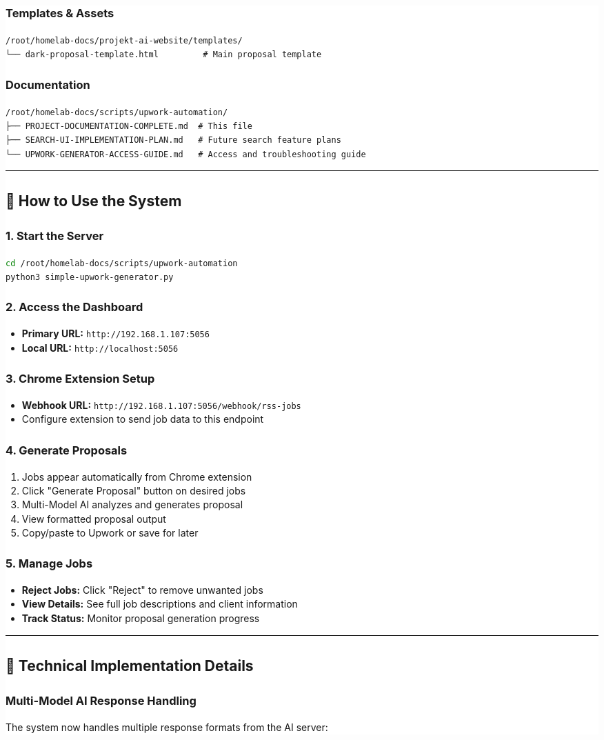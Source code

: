 ### **Templates & Assets**
```
/root/homelab-docs/projekt-ai-website/templates/
└── dark-proposal-template.html         # Main proposal template
```

### **Documentation**
```
/root/homelab-docs/scripts/upwork-automation/
├── PROJECT-DOCUMENTATION-COMPLETE.md  # This file
├── SEARCH-UI-IMPLEMENTATION-PLAN.md   # Future search feature plans
└── UPWORK-GENERATOR-ACCESS-GUIDE.md   # Access and troubleshooting guide
```

---

## 🚀 **How to Use the System**

### **1. Start the Server**
```bash
cd /root/homelab-docs/scripts/upwork-automation
python3 simple-upwork-generator.py
```

### **2. Access the Dashboard**
- **Primary URL:** `http://192.168.1.107:5056`
- **Local URL:** `http://localhost:5056`

### **3. Chrome Extension Setup**
- **Webhook URL:** `http://192.168.1.107:5056/webhook/rss-jobs`
- Configure extension to send job data to this endpoint

### **4. Generate Proposals**
1. Jobs appear automatically from Chrome extension
2. Click "Generate Proposal" button on desired jobs
3. Multi-Model AI analyzes and generates proposal
4. View formatted proposal output
5. Copy/paste to Upwork or save for later

### **5. Manage Jobs**
- **Reject Jobs:** Click "Reject" to remove unwanted jobs
- **View Details:** See full job descriptions and client information
- **Track Status:** Monitor proposal generation progress

---

## 🔧 **Technical Implementation Details**

### **Multi-Model AI Response Handling**
The system now handles multiple response formats from the AI server:
